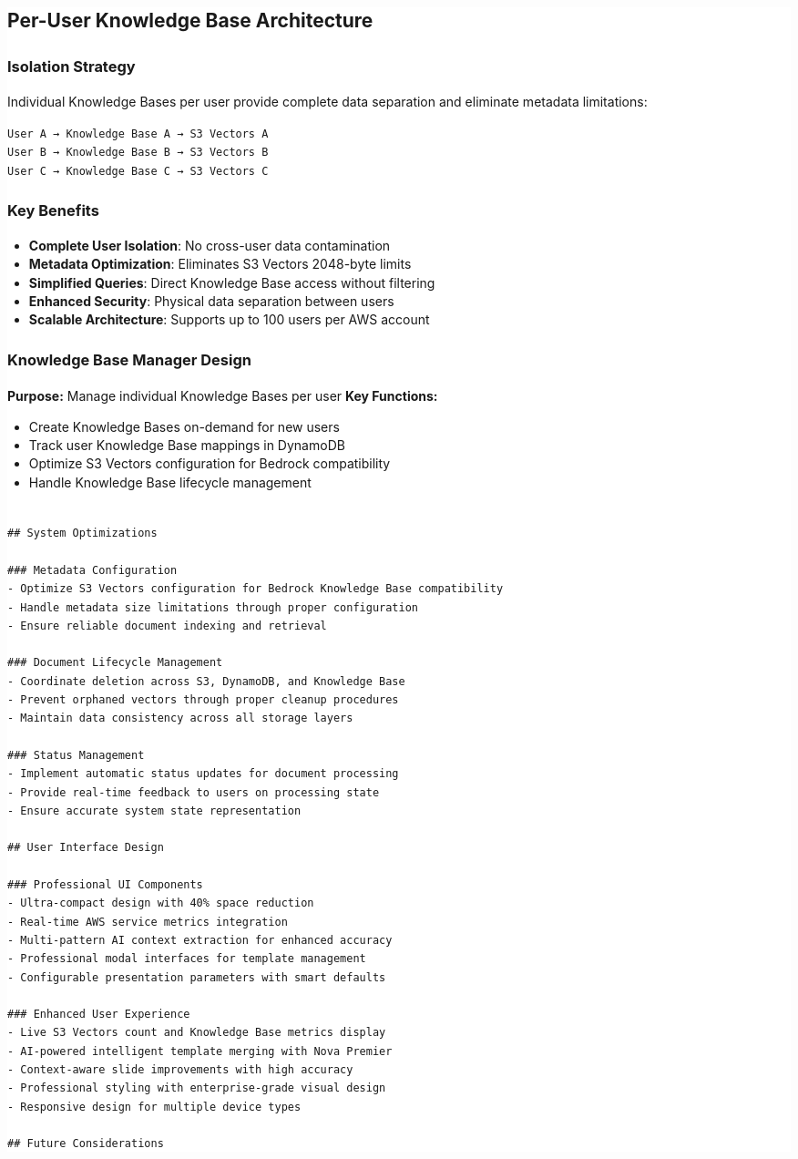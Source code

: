 ## Per-User Knowledge Base Architecture

### Isolation Strategy

Individual Knowledge Bases per user provide complete data separation and eliminate metadata limitations:

```
User A → Knowledge Base A → S3 Vectors A
User B → Knowledge Base B → S3 Vectors B  
User C → Knowledge Base C → S3 Vectors C
```

### Key Benefits
- **Complete User Isolation**: No cross-user data contamination
- **Metadata Optimization**: Eliminates S3 Vectors 2048-byte limits
- **Simplified Queries**: Direct Knowledge Base access without filtering
- **Enhanced Security**: Physical data separation between users
- **Scalable Architecture**: Supports up to 100 users per AWS account

### Knowledge Base Manager Design

**Purpose:** Manage individual Knowledge Bases per user
**Key Functions:**
- Create Knowledge Bases on-demand for new users
- Track user Knowledge Base mappings in DynamoDB
- Optimize S3 Vectors configuration for Bedrock compatibility
- Handle Knowledge Base lifecycle management
```

## System Optimizations

### Metadata Configuration
- Optimize S3 Vectors configuration for Bedrock Knowledge Base compatibility
- Handle metadata size limitations through proper configuration
- Ensure reliable document indexing and retrieval

### Document Lifecycle Management
- Coordinate deletion across S3, DynamoDB, and Knowledge Base
- Prevent orphaned vectors through proper cleanup procedures
- Maintain data consistency across all storage layers

### Status Management
- Implement automatic status updates for document processing
- Provide real-time feedback to users on processing state
- Ensure accurate system state representation

## User Interface Design

### Professional UI Components
- Ultra-compact design with 40% space reduction
- Real-time AWS service metrics integration
- Multi-pattern AI context extraction for enhanced accuracy
- Professional modal interfaces for template management
- Configurable presentation parameters with smart defaults

### Enhanced User Experience
- Live S3 Vectors count and Knowledge Base metrics display
- AI-powered intelligent template merging with Nova Premier
- Context-aware slide improvements with high accuracy
- Professional styling with enterprise-grade visual design
- Responsive design for multiple device types

## Future Considerations
```